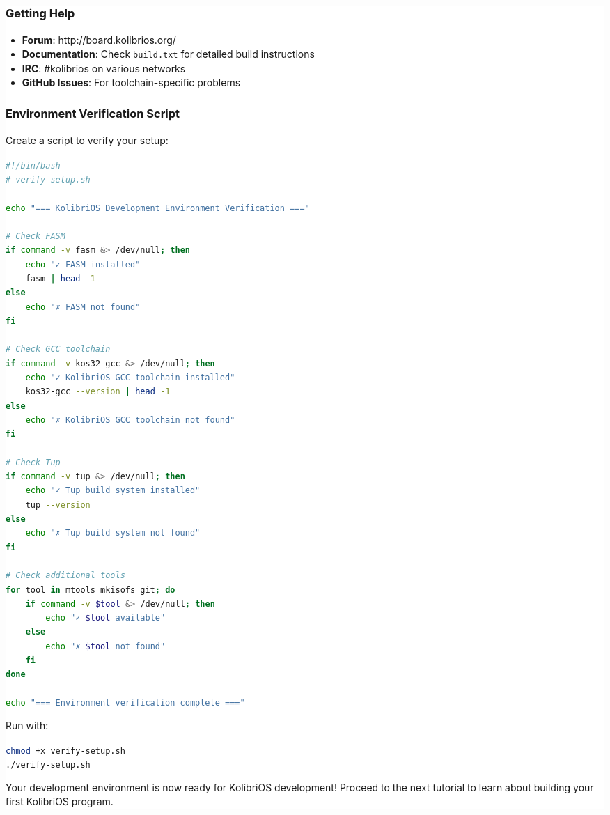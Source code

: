 ### Getting Help

- **Forum**: http://board.kolibrios.org/
- **Documentation**: Check `build.txt` for detailed build instructions
- **IRC**: #kolibrios on various networks
- **GitHub Issues**: For toolchain-specific problems

### Environment Verification Script

Create a script to verify your setup:
```bash
#!/bin/bash
# verify-setup.sh

echo "=== KolibriOS Development Environment Verification ==="

# Check FASM
if command -v fasm &> /dev/null; then
    echo "✓ FASM installed"
    fasm | head -1
else
    echo "✗ FASM not found"
fi

# Check GCC toolchain
if command -v kos32-gcc &> /dev/null; then
    echo "✓ KolibriOS GCC toolchain installed"
    kos32-gcc --version | head -1
else
    echo "✗ KolibriOS GCC toolchain not found"
fi

# Check Tup
if command -v tup &> /dev/null; then
    echo "✓ Tup build system installed"
    tup --version
else
    echo "✗ Tup build system not found"
fi

# Check additional tools
for tool in mtools mkisofs git; do
    if command -v $tool &> /dev/null; then
        echo "✓ $tool available"
    else
        echo "✗ $tool not found"
    fi
done

echo "=== Environment verification complete ==="
```

Run with:
```bash
chmod +x verify-setup.sh
./verify-setup.sh
```

Your development environment is now ready for KolibriOS development! Proceed to the next tutorial to learn about building your first KolibriOS program.